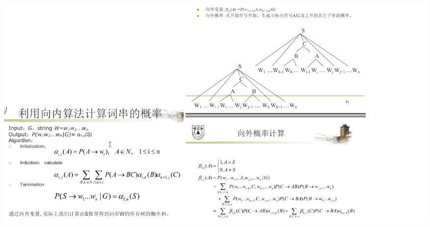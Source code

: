   <img src="pics/image-20210110020242753.png" alt="image-20210110020242753" style="zoom:67%;" />

  <img src="pics/image-20210110020319622.png" alt="image-20210110020319622" style="zoom:67%;" />
